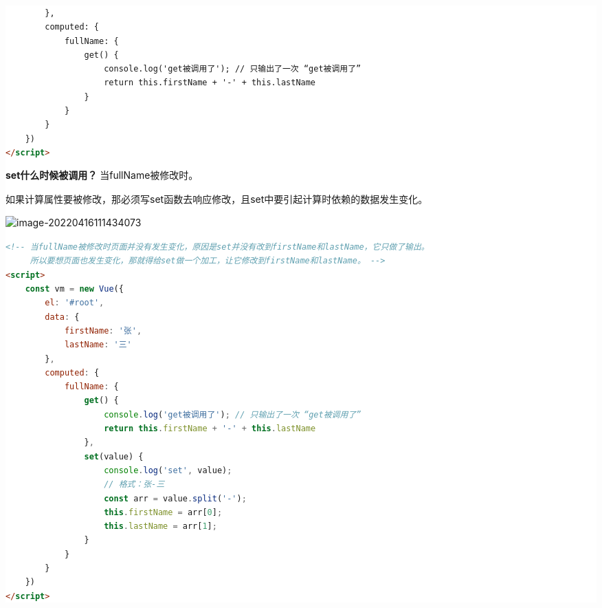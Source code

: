 ```html
        },
        computed: {
            fullName: {
                get() {
                	console.log('get被调用了'); // 只输出了一次 “get被调用了”
                    return this.firstName + '-' + this.lastName
                }
            }
        }
    })
</script>

```

**set什么时候被调用？**
当fullName被修改时。

如果计算属性要被修改，那必须写set函数去响应修改，且set中要引起计算时依赖的数据发生变化。

![image-20220416111434073](https://typora-1259403628.cos.ap-nanjing.myqcloud.com/image-20220416111434073.png)

```html
<!-- 当fullName被修改时页面并没有发生变化，原因是set并没有改到firstName和lastName，它只做了输出。
	 所以要想页面也发生变化，那就得给set做一个加工，让它修改到firstName和lastName。 -->
<script>
    const vm = new Vue({
        el: '#root',
        data: {
            firstName: '张',
            lastName: '三'
        },
        computed: {
            fullName: {
                get() {
                	console.log('get被调用了'); // 只输出了一次 “get被调用了”
                    return this.firstName + '-' + this.lastName
                },
                set(value) {
					console.log('set', value);
					// 格式：张-三
					const arr = value.split('-');
					this.firstName = arr[0];
					this.lastName = arr[1];
				}
            }
        }
    })
</script>

```


